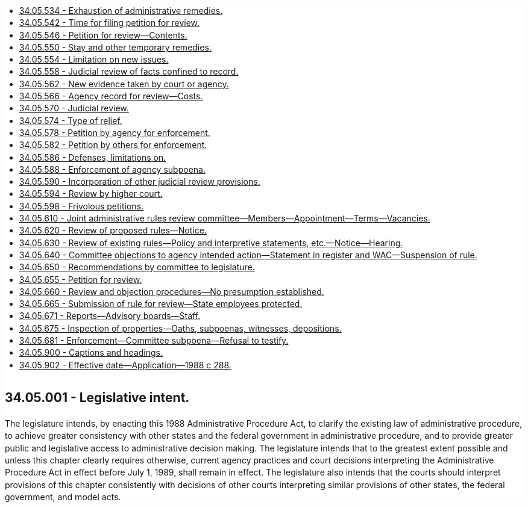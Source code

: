 * [34.05.534 - Exhaustion of administrative remedies.](#3405534---exhaustion-of-administrative-remedies)
* [34.05.542 - Time for filing petition for review.](#3405542---time-for-filing-petition-for-review)
* [34.05.546 - Petition for review—Contents.](#3405546---petition-for-reviewcontents)
* [34.05.550 - Stay and other temporary remedies.](#3405550---stay-and-other-temporary-remedies)
* [34.05.554 - Limitation on new issues.](#3405554---limitation-on-new-issues)
* [34.05.558 - Judicial review of facts confined to record.](#3405558---judicial-review-of-facts-confined-to-record)
* [34.05.562 - New evidence taken by court or agency.](#3405562---new-evidence-taken-by-court-or-agency)
* [34.05.566 - Agency record for review—Costs.](#3405566---agency-record-for-reviewcosts)
* [34.05.570 - Judicial review.](#3405570---judicial-review)
* [34.05.574 - Type of relief.](#3405574---type-of-relief)
* [34.05.578 - Petition by agency for enforcement.](#3405578---petition-by-agency-for-enforcement)
* [34.05.582 - Petition by others for enforcement.](#3405582---petition-by-others-for-enforcement)
* [34.05.586 - Defenses, limitations on.](#3405586---defenses-limitations-on)
* [34.05.588 - Enforcement of agency subpoena.](#3405588---enforcement-of-agency-subpoena)
* [34.05.590 - Incorporation of other judicial review provisions.](#3405590---incorporation-of-other-judicial-review-provisions)
* [34.05.594 - Review by higher court.](#3405594---review-by-higher-court)
* [34.05.598 - Frivolous petitions.](#3405598---frivolous-petitions)
* [34.05.610 - Joint administrative rules review committee—Members—Appointment—Terms—Vacancies.](#3405610---joint-administrative-rules-review-committeemembersappointmenttermsvacancies)
* [34.05.620 - Review of proposed rules—Notice.](#3405620---review-of-proposed-rulesnotice)
* [34.05.630 - Review of existing rules—Policy and interpretive statements, etc.—Notice—Hearing.](#3405630---review-of-existing-rulespolicy-and-interpretive-statements-etcnoticehearing)
* [34.05.640 - Committee objections to agency intended action—Statement in register and WAC—Suspension of rule.](#3405640---committee-objections-to-agency-intended-actionstatement-in-register-and-wacsuspension-of-rule)
* [34.05.650 - Recommendations by committee to legislature.](#3405650---recommendations-by-committee-to-legislature)
* [34.05.655 - Petition for review.](#3405655---petition-for-review)
* [34.05.660 - Review and objection procedures—No presumption established.](#3405660---review-and-objection-proceduresno-presumption-established)
* [34.05.665 - Submission of rule for review—State employees protected.](#3405665---submission-of-rule-for-reviewstate-employees-protected)
* [34.05.671 - Reports—Advisory boards—Staff.](#3405671---reportsadvisory-boardsstaff)
* [34.05.675 - Inspection of properties—Oaths, subpoenas, witnesses, depositions.](#3405675---inspection-of-propertiesoaths-subpoenas-witnesses-depositions)
* [34.05.681 - Enforcement—Committee subpoena—Refusal to testify.](#3405681---enforcementcommittee-subpoenarefusal-to-testify)
* [34.05.900 - Captions and headings.](#3405900---captions-and-headings)
* [34.05.902 - Effective date—Application—1988 c 288.](#3405902---effective-dateapplication1988-c-288)
## 34.05.001 - Legislative intent.
The legislature intends, by enacting this 1988 Administrative Procedure Act, to clarify the existing law of administrative procedure, to achieve greater consistency with other states and the federal government in administrative procedure, and to provide greater public and legislative access to administrative decision making. The legislature intends that to the greatest extent possible and unless this chapter clearly requires otherwise, current agency practices and court decisions interpreting the Administrative Procedure Act in effect before July 1, 1989, shall remain in effect. The legislature also intends that the courts should interpret provisions of this chapter consistently with decisions of other courts interpreting similar provisions of other states, the federal government, and model acts.
